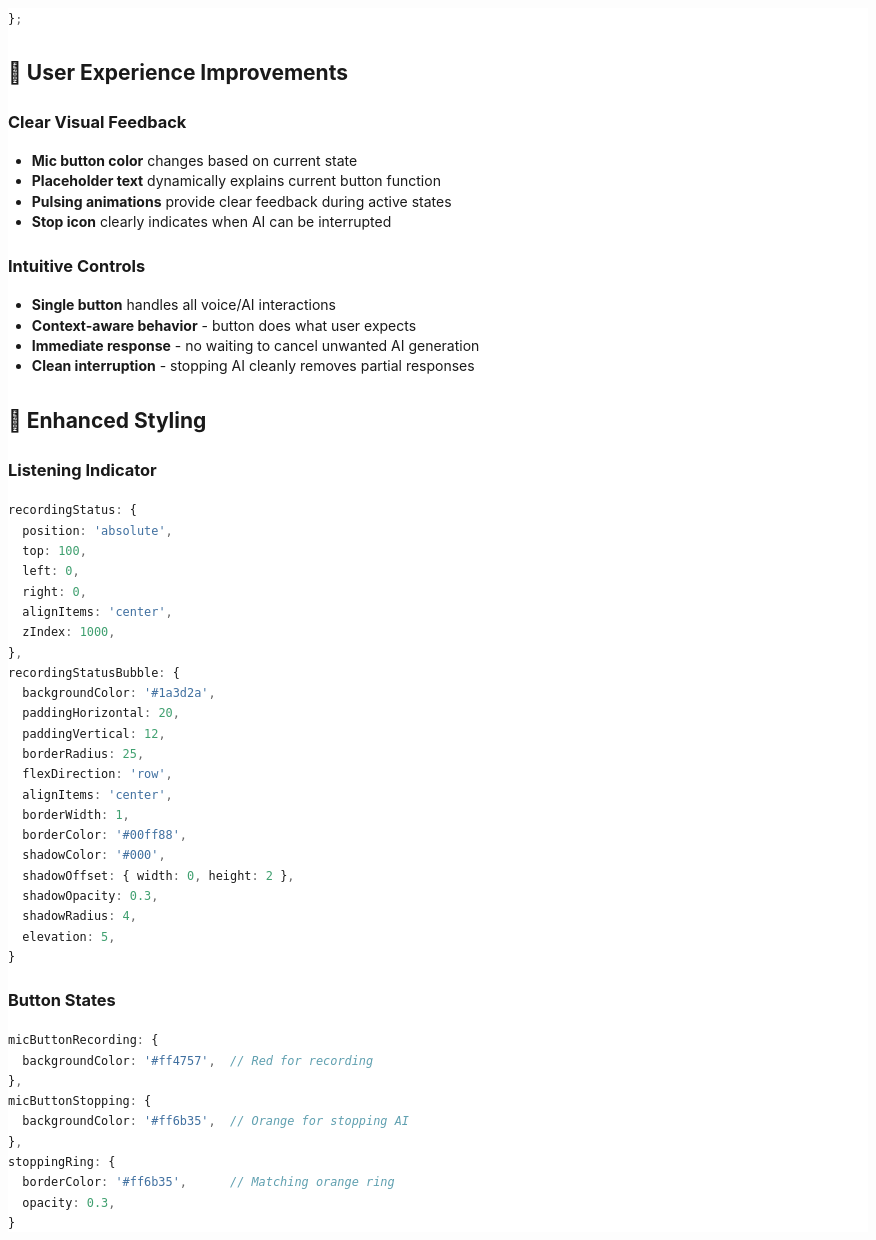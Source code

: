 ```typescript
};
```

## 🚀 **User Experience Improvements**

### Clear Visual Feedback
- **Mic button color** changes based on current state
- **Placeholder text** dynamically explains current button function
- **Pulsing animations** provide clear feedback during active states
- **Stop icon** clearly indicates when AI can be interrupted

### Intuitive Controls
- **Single button** handles all voice/AI interactions
- **Context-aware behavior** - button does what user expects
- **Immediate response** - no waiting to cancel unwanted AI generation
- **Clean interruption** - stopping AI cleanly removes partial responses

## 📱 **Enhanced Styling**

### Listening Indicator
```typescript
recordingStatus: {
  position: 'absolute',
  top: 100,
  left: 0,
  right: 0,
  alignItems: 'center',
  zIndex: 1000,
},
recordingStatusBubble: {
  backgroundColor: '#1a3d2a',
  paddingHorizontal: 20,
  paddingVertical: 12,
  borderRadius: 25,
  flexDirection: 'row',
  alignItems: 'center',
  borderWidth: 1,
  borderColor: '#00ff88',
  shadowColor: '#000',
  shadowOffset: { width: 0, height: 2 },
  shadowOpacity: 0.3,
  shadowRadius: 4,
  elevation: 5,
}
```

### Button States
```typescript
micButtonRecording: {
  backgroundColor: '#ff4757',  // Red for recording
},
micButtonStopping: {
  backgroundColor: '#ff6b35',  // Orange for stopping AI
},
stoppingRing: {
  borderColor: '#ff6b35',      // Matching orange ring
  opacity: 0.3,
}
```
